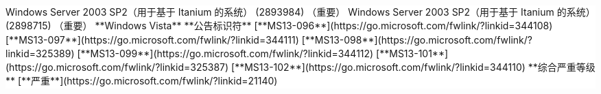 </td>
<td style="border:1px solid black;">
Windows Server 2003 SP2（用于基于 Itanium 的系统）  
(2893984)  
（重要）

</td>
<td style="border:1px solid black;">
Windows Server 2003 SP2（用于基于 Itanium 的系统）  
(2898715)  
（重要）

</td>
</tr>
<tr>
<td style="border:1px solid black;" colspan="7">
**Windows Vista**

</td>
</tr>
<tr>
<td style="border:1px solid black;">
**公告标识符**

</td>
<td style="border:1px solid black;">
[**MS13-096**](https://go.microsoft.com/fwlink/?linkid=344108)

</td>
<td style="border:1px solid black;">
[**MS13-097**](https://go.microsoft.com/fwlink/?linkid=344111)

</td>
<td style="border:1px solid black;">
[**MS13-098**](https://go.microsoft.com/fwlink/?linkid=325389)

</td>
<td style="border:1px solid black;">
[**MS13-099**](https://go.microsoft.com/fwlink/?linkid=344112)

</td>
<td style="border:1px solid black;">
[**MS13-101**](https://go.microsoft.com/fwlink/?linkid=325387)

</td>
<td style="border:1px solid black;">
[**MS13-102**](https://go.microsoft.com/fwlink/?linkid=344110)

</td>
</tr>
<tr>
<td style="border:1px solid black;">
**综合严重等级**

</td>
<td style="border:1px solid black;">
[**严重**](https://go.microsoft.com/fwlink/?linkid=21140)
